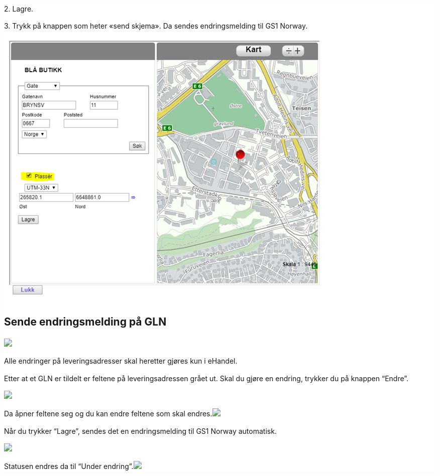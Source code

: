 2\.	Lagre.

3\.	Trykk på knappen som heter «send skjema». Da sendes endringsmelding til GS1 Norway.

` `![](Aspose.Words.6d74dbc2-3aae-487b-b6f0-12c55b8c781e.013.png)

## <a name="_ko1butff3i7c"></a>**Sende endringsmelding på GLN**
![](Aspose.Words.6d74dbc2-3aae-487b-b6f0-12c55b8c781e.014.png)

Alle endringer på leveringsadresser skal heretter gjøres kun i eHandel. 

Etter at et GLN er tildelt er feltene på leveringsadressen grået ut. Skal du gjøre en endring, trykker du på knappen “Endre”.

![](Aspose.Words.6d74dbc2-3aae-487b-b6f0-12c55b8c781e.015.png)

Da åpner feltene seg og du kan endre feltene som skal endres.![](Aspose.Words.6d74dbc2-3aae-487b-b6f0-12c55b8c781e.016.png)

Når du trykker “Lagre”, sendes det en endringsmelding til GS1 Norway automatisk.

![](Aspose.Words.6d74dbc2-3aae-487b-b6f0-12c55b8c781e.017.png)

Statusen endres da til “Under endring”.![](Aspose.Words.6d74dbc2-3aae-487b-b6f0-12c55b8c781e.018.png)
